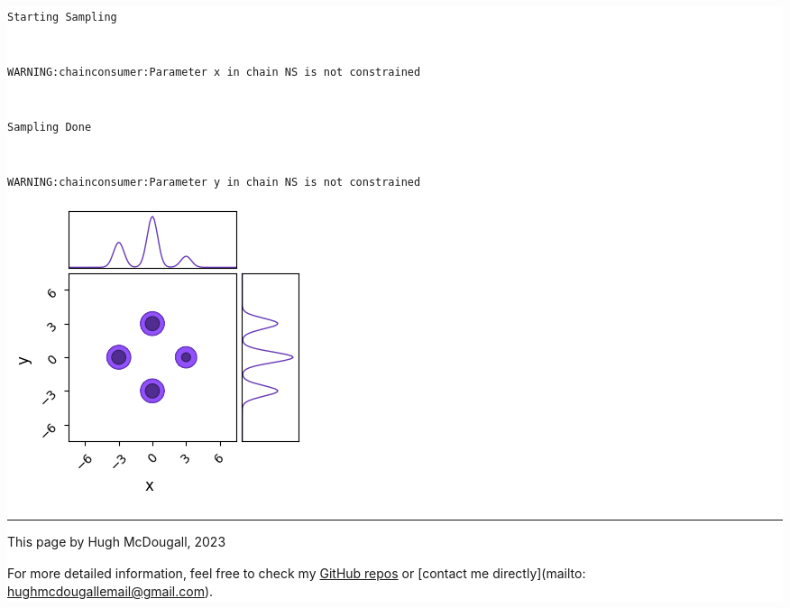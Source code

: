     Starting Sampling  
  
  
    WARNING:chainconsumer:Parameter x in chain NS is not constrained  
  
  
    Sampling Done  
  
  
    WARNING:chainconsumer:Parameter y in chain NS is not constrained  
  
  
  
      
![png](output_40_4.png)  
      
  
  
  
---------  
  
This page by Hugh McDougall, 2023  
  
  
  
For more detailed information, feel free to check my [GitHub repos](https://github.com/HughMcDougall/) or [contact me directly](mailto: hughmcdougallemail@gmail.com).  
  
